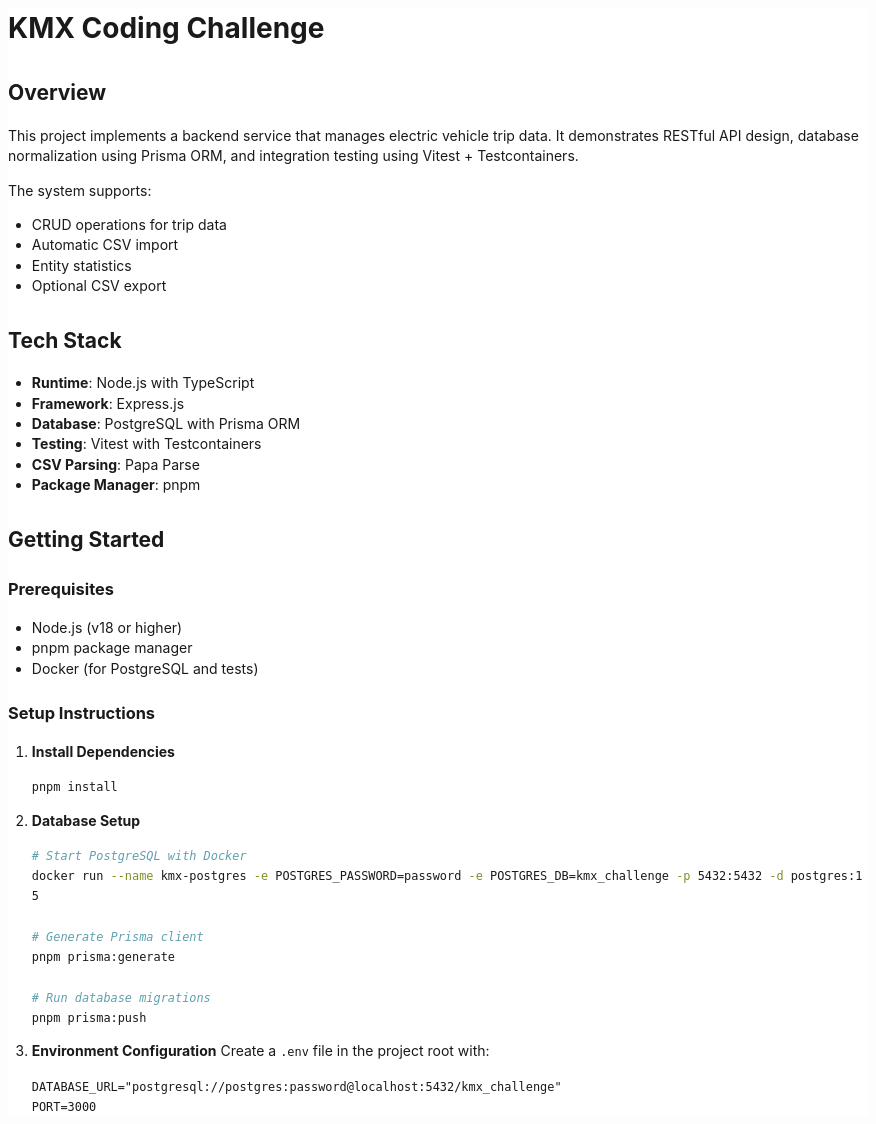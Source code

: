 # KMX Coding Challenge

## Overview
This project implements a backend service that manages electric vehicle trip data.
It demonstrates RESTful API design, database normalization using Prisma ORM, and integration testing using Vitest + Testcontainers.

The system supports:
- CRUD operations for trip data
- Automatic CSV import
- Entity statistics
- Optional CSV export

## Tech Stack
- **Runtime**: Node.js with TypeScript
- **Framework**: Express.js
- **Database**: PostgreSQL with Prisma ORM
- **Testing**: Vitest with Testcontainers
- **CSV Parsing**: Papa Parse
- **Package Manager**: pnpm

## Getting Started

### Prerequisites
- Node.js (v18 or higher)
- pnpm package manager
- Docker (for PostgreSQL and tests)


### Setup Instructions

1. **Install Dependencies**
   ```bash
   pnpm install
   ```

2. **Database Setup**
   ```bash
   # Start PostgreSQL with Docker
   docker run --name kmx-postgres -e POSTGRES_PASSWORD=password -e POSTGRES_DB=kmx_challenge -p 5432:5432 -d postgres:15

   # Generate Prisma client
   pnpm prisma:generate

   # Run database migrations
   pnpm prisma:push
   ```

3. **Environment Configuration**
   Create a `.env` file in the project root with:
   ```
   DATABASE_URL="postgresql://postgres:password@localhost:5432/kmx_challenge"
   PORT=3000
   ```

